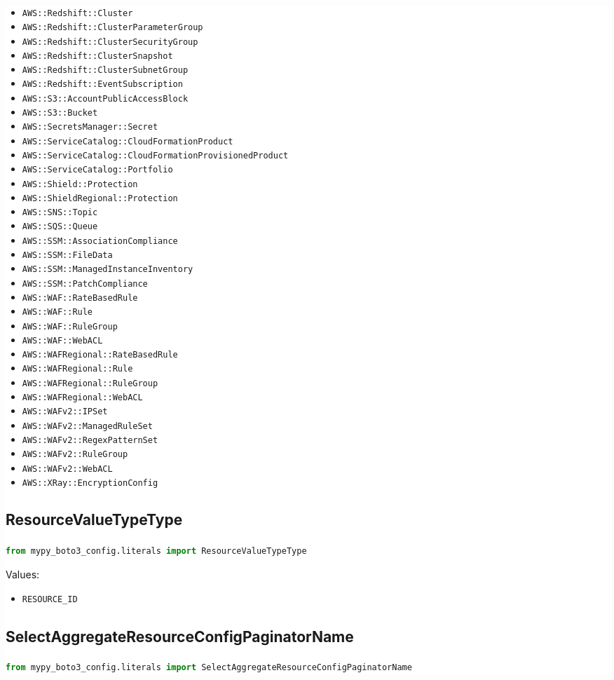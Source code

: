 - `AWS::Redshift::Cluster`
- `AWS::Redshift::ClusterParameterGroup`
- `AWS::Redshift::ClusterSecurityGroup`
- `AWS::Redshift::ClusterSnapshot`
- `AWS::Redshift::ClusterSubnetGroup`
- `AWS::Redshift::EventSubscription`
- `AWS::S3::AccountPublicAccessBlock`
- `AWS::S3::Bucket`
- `AWS::SecretsManager::Secret`
- `AWS::ServiceCatalog::CloudFormationProduct`
- `AWS::ServiceCatalog::CloudFormationProvisionedProduct`
- `AWS::ServiceCatalog::Portfolio`
- `AWS::Shield::Protection`
- `AWS::ShieldRegional::Protection`
- `AWS::SNS::Topic`
- `AWS::SQS::Queue`
- `AWS::SSM::AssociationCompliance`
- `AWS::SSM::FileData`
- `AWS::SSM::ManagedInstanceInventory`
- `AWS::SSM::PatchCompliance`
- `AWS::WAF::RateBasedRule`
- `AWS::WAF::Rule`
- `AWS::WAF::RuleGroup`
- `AWS::WAF::WebACL`
- `AWS::WAFRegional::RateBasedRule`
- `AWS::WAFRegional::Rule`
- `AWS::WAFRegional::RuleGroup`
- `AWS::WAFRegional::WebACL`
- `AWS::WAFv2::IPSet`
- `AWS::WAFv2::ManagedRuleSet`
- `AWS::WAFv2::RegexPatternSet`
- `AWS::WAFv2::RuleGroup`
- `AWS::WAFv2::WebACL`
- `AWS::XRay::EncryptionConfig`

<a id="resourcevaluetypetype"></a>

## ResourceValueTypeType

```python
from mypy_boto3_config.literals import ResourceValueTypeType
```

Values:

- `RESOURCE_ID`

<a id="selectaggregateresourceconfigpaginatorname"></a>

## SelectAggregateResourceConfigPaginatorName

```python
from mypy_boto3_config.literals import SelectAggregateResourceConfigPaginatorName
```
